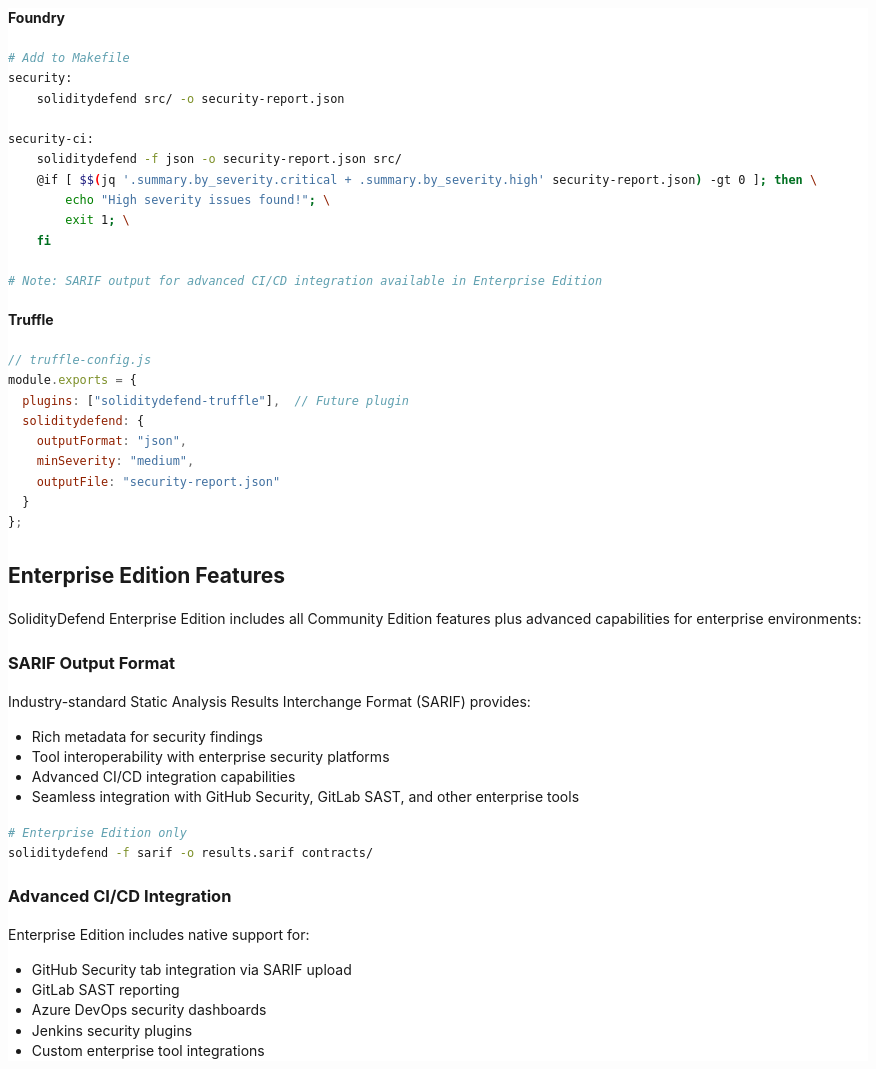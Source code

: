 #### Foundry

```bash
# Add to Makefile
security:
    soliditydefend src/ -o security-report.json

security-ci:
    soliditydefend -f json -o security-report.json src/
    @if [ $$(jq '.summary.by_severity.critical + .summary.by_severity.high' security-report.json) -gt 0 ]; then \
        echo "High severity issues found!"; \
        exit 1; \
    fi

# Note: SARIF output for advanced CI/CD integration available in Enterprise Edition
```

#### Truffle

```javascript
// truffle-config.js
module.exports = {
  plugins: ["soliditydefend-truffle"],  // Future plugin
  soliditydefend: {
    outputFormat: "json",
    minSeverity: "medium",
    outputFile: "security-report.json"
  }
};
```

## Enterprise Edition Features

SolidityDefend Enterprise Edition includes all Community Edition features plus advanced capabilities for enterprise environments:

### SARIF Output Format

Industry-standard Static Analysis Results Interchange Format (SARIF) provides:
- Rich metadata for security findings
- Tool interoperability with enterprise security platforms
- Advanced CI/CD integration capabilities
- Seamless integration with GitHub Security, GitLab SAST, and other enterprise tools

```bash
# Enterprise Edition only
soliditydefend -f sarif -o results.sarif contracts/
```

### Advanced CI/CD Integration

Enterprise Edition includes native support for:
- GitHub Security tab integration via SARIF upload
- GitLab SAST reporting
- Azure DevOps security dashboards
- Jenkins security plugins
- Custom enterprise tool integrations
